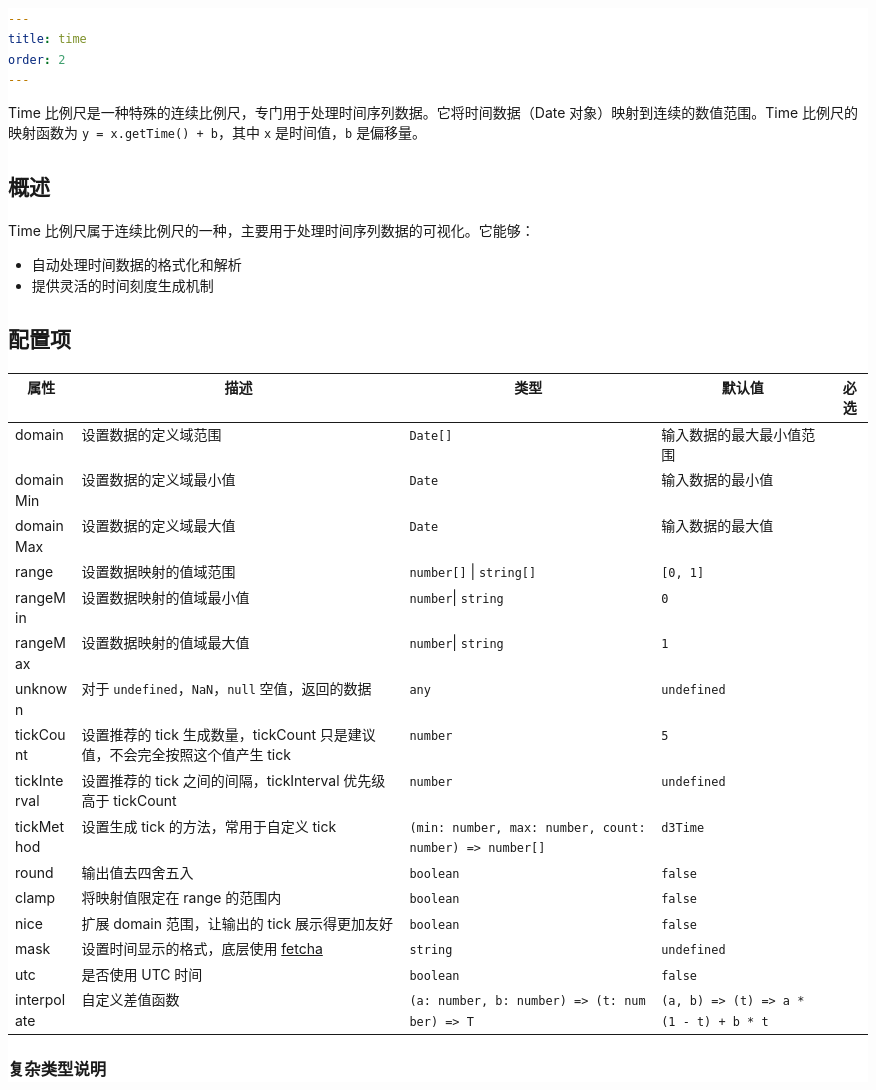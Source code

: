 ```yaml
---
title: time
order: 2
---
```


Time 比例尺是一种特殊的连续比例尺，专门用于处理时间序列数据。它将时间数据（Date 对象）映射到连续的数值范围。Time 比例尺的映射函数为 `y = x.getTime() + b`，其中 `x` 是时间值，`b` 是偏移量。

## 概述

Time 比例尺属于连续比例尺的一种，主要用于处理时间序列数据的可视化。它能够：

- 自动处理时间数据的格式化和解析
- 提供灵活的时间刻度生成机制

## 配置项

| 属性         | 描述                                                                        | 类型                                                    | 默认值                                 | 必选 |
| ------------ | --------------------------------------------------------------------------- | ------------------------------------------------------- | -------------------------------------- | ---- |
| domain       | 设置数据的定义域范围                                                        | `Date[]`                                                | 输入数据的最大最小值范围               |      |
| domainMin    | 设置数据的定义域最小值                                                      | `Date`                                                  | 输入数据的最小值                       |      |
| domainMax    | 设置数据的定义域最大值                                                      | `Date`                                                  | 输入数据的最大值                       |      |
| range        | 设置数据映射的值域范围                                                      | `number[]` \| `string[]`                                | `[0, 1]`                               |      |
| rangeMin     | 设置数据映射的值域最小值                                                    | `number`\| `string`                                     | `0`                                    |      |
| rangeMax     | 设置数据映射的值域最大值                                                    | `number`\| `string`                                     | `1`                                    |      |
| unknown      | 对于 `undefined`，`NaN`，`null` 空值，返回的数据                            | `any`                                                   | `undefined`                            |      |
| tickCount    | 设置推荐的 tick 生成数量，tickCount 只是建议值，不会完全按照这个值产生 tick | `number`                                                | `5`                                    |      |
| tickInterval | 设置推荐的 tick 之间的间隔，tickInterval 优先级高于 tickCount               | `number`                                                | `undefined`                            |      |
| tickMethod   | 设置生成 tick 的方法，常用于自定义 tick                                     | `(min: number, max: number, count: number) => number[]` | `d3Time`                               |      |
| round        | 输出值去四舍五入                                                            | `boolean`                                               | `false`                                |      |
| clamp        | 将映射值限定在 range 的范围内                                               | `boolean`                                               | `false`                                |      |
| nice         | 扩展 domain 范围，让输出的 tick 展示得更加友好                              | `boolean`                                               | `false`                                |      |
| mask         | 设置时间显示的格式，底层使用 [fetcha](https://github.com/taylorhakes/fecha) | `string`                                                | `undefined`                            |      |
| utc          | 是否使用 UTC 时间                                                           | `boolean`                                               | `false`                                |      |
| interpolate  | 自定义差值函数                                                              | `(a: number, b: number) => (t: number) => T`            | `(a, b) => (t) => a * (1 - t) + b * t` |      |

### 复杂类型说明

